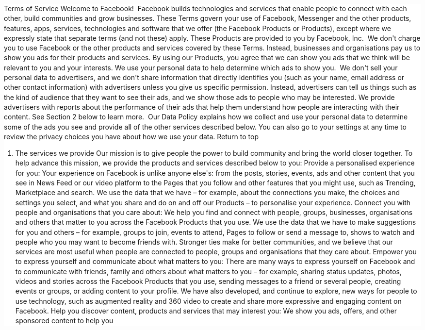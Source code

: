 Terms of Service
Welcome to Facebook! 
Facebook builds technologies and services that enable people to connect
with each other, build communities and grow businesses. These Terms
govern your use of Facebook, Messenger and the other products,
features, apps, services, technologies and software that we offer
(the Facebook Products or Products), except where we expressly state
that separate terms (and not these) apply. These Products are provided
to you by Facebook, Inc. 
We don't charge you to use Facebook or the other products and services
covered by these Terms. Instead, businesses and organisations pay us to
show you ads for their products and services. By using our Products, you
agree that we can show you ads that we think will be relevant to you and
your interests. We use your personal data to help determine which ads to
show you. 
We don't sell your personal data to advertisers, and we don't share
information that directly identifies you (such as your name, email address
or other contact information) with advertisers unless you give us specific
permission. Instead, advertisers can tell us things such as the kind of
audience that they want to see their ads, and we show those ads to
people who may be interested. We provide advertisers with reports about
the performance of their ads that help them understand how people are
interacting with their content. See Section 2 below to learn more. 
Our Data Policy explains how we collect and use your personal data to
determine some of the ads you see and provide all of the other services
described below. You can also go to your settings at any time to review
the privacy choices you have about how we use your data.
Return to top
1. The services we provide
Our mission is to give people the power to build community and bring the world closer
together. To help advance this mission, we provide the products and services described
below to you:
Provide a personalised experience for you:
Your experience on Facebook is unlike anyone else's: from the posts,
stories, events, ads and other content that you see in News Feed or our
video platform to the Pages that you follow and other features that you
might use, such as Trending, Marketplace and search. We use the data
that we have – for example, about the connections you make, the
choices and settings you select, and what you share and do on and off
our Products – to personalise your experience.
Connect you with people and organisations that you care about:
We help you find and connect with people, groups, businesses,
organisations and others that matter to you across the Facebook
Products that you use. We use the data that we have to make
suggestions for you and others – for example, groups to join, events to
attend, Pages to follow or send a message to, shows to watch and
people who you may want to become friends with. Stronger ties make
for better communities, and we believe that our services are most useful
when people are connected to people, groups and organisations that
they care about.
Empower you to express yourself and communicate about what
matters to you:
There are many ways to express yourself on Facebook and to
communicate with friends, family and others about what matters to you
– for example, sharing status updates, photos, videos and stories
across the Facebook Products that you use, sending messages to a
friend or several people, creating events or groups, or adding content to
your profile. We have also developed, and continue to explore, new
ways for people to use technology, such as augmented reality and 360
video to create and share more expressive and engaging content on
Facebook.
Help you discover content, products and services that may interest
you:
We show you ads, offers, and other sponsored content to help you